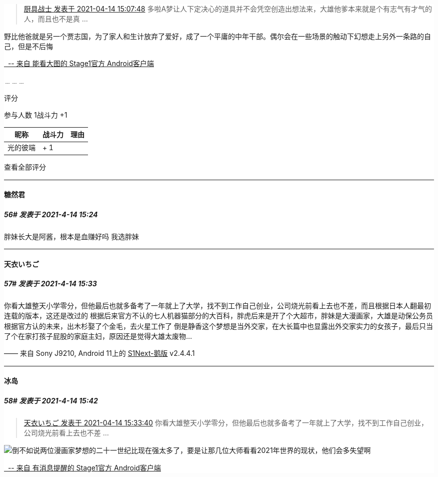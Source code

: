 
<blockquote><a href="httphttps://bbs.saraba1st.com/2b/forum.php?mod=redirect&amp;goto=findpost&amp;pid=50935292&amp;ptid=1998891" target="_blank">厨具战士 发表于 2021-04-14 15:07:48</a>
多啦A梦让人下定决心的道具并不会凭空创造出想法来，大雄他爹本来就是个有志气有才气的人，而且也不是真 ...</blockquote>野比他爸就是另一个贾志国，为了家人和生计放弃了爱好，成了一个平庸的中年干部。偶尔会在一些场景的触动下幻想走上另外一条路的自己，但是不后悔

[  -- 来自 能看大图的 Stage1官方 Android客户端](https://www.coolapk.com/apk/140634)


﹍﹍﹍

评分


 参与人数 1战斗力 +1

|昵称|战斗力|理由|
|----|---|---|
| 光的彼端| + 1||


查看全部评分


*****

####  糖然君  
##### 56#       发表于 2021-4-14 15:24


胖妹长大是阿酱，根本是血赚好吗 我选胖妹


*****

####  天衣いちご  
##### 57#       发表于 2021-4-14 15:33


你看大雄整天小学零分，但他最后也就多备考了一年就上了大学，找不到工作自己创业，公司烧光前看上去也不差，而且根据日本人翻最初连载的版本，这还是改过的
根据后来官方不认的七人机器猫部分的大百科，胖虎后来是开了个大超市，胖妹是大漫画家，大雄是动保公务员
根据官方认的未来，出木杉娶了个金毛，去火星工作了
倒是静香这个梦想是当外交家，在大长篇中也显露出外交家实力的女孩子，最后只当了个在家打孩子屁股的家庭主妇，原因还是觉得大雄太废物…

—— 来自 Sony J9210, Android 11上的 [S1Next-鹅版](https://github.com/ykrank/S1-Next/releases) v2.4.4.1


*****

####  冰岛  
##### 58#       发表于 2021-4-14 15:42


<blockquote><a href="httphttps://bbs.saraba1st.com/2b/forum.php?mod=redirect&amp;goto=findpost&amp;pid=50935598&amp;ptid=1998891" target="_blank">天衣いちご 发表于 2021-04-14 15:33:40</a>
你看大雄整天小学零分，但他最后也就多备考了一年就上了大学，找不到工作自己创业，公司烧光前看上去也不差 ...</blockquote><img src="https://static.saraba1st.com/image/smiley/face2017/065.png" referrerpolicy="no-referrer">倒不如说两位漫画家梦想的二十一世纪比现在强太多了，要是让那几位大师看看2021年世界的现状，他们会多失望啊

[  -- 来自 有消息提醒的 Stage1官方 Android客户端](https://www.coolapk.com/apk/140634)

